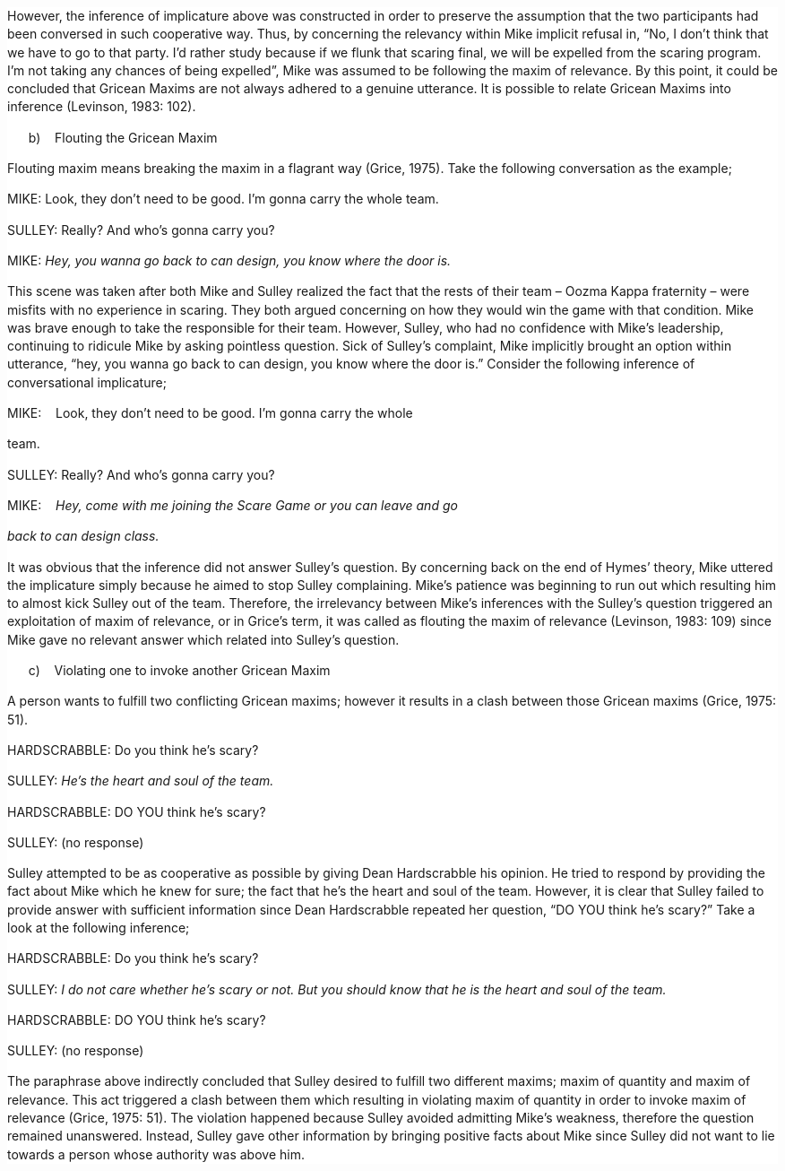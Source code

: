 <p><span class="font1">However, the inference of implicature above was constructed in order to preserve the assumption that the two participants had been conversed in such cooperative way. Thus, by concerning the relevancy within Mike implicit refusal in, “No, I don’t think that we have to go to that party. I’d rather study because if we flunk that scaring final, we will be expelled from the scaring program. I’m not taking any chances of being expelled”, Mike was assumed to be following the maxim of relevance. By this point, it could be concluded that Gricean Maxims are not always adhered to a genuine utterance. It is possible to relate Gricean Maxims into inference (Levinson, 1983: 102).</span></p>
<ul style="list-style:none;"><li>
<p><span class="font1">b) &nbsp;&nbsp;&nbsp;Flouting the Gricean Maxim</span></p></li></ul>
<p><span class="font1">Flouting maxim means breaking the maxim in a flagrant way (Grice, 1975). Take the following conversation as the example;</span></p>
<p><span class="font1">MIKE: Look, they don’t need to be good. I’m gonna carry the whole team.</span></p>
<p><span class="font1">SULLEY: Really? And who’s gonna carry you?</span></p>
<p><span class="font1">MIKE: </span><span class="font1" style="font-style:italic;">Hey, you wanna go back to can design, you know where the door is.</span></p>
<p><span class="font1">This scene was taken after both Mike and Sulley realized the fact that the rests of their team – Oozma Kappa fraternity – were misfits with no experience in scaring. They both argued concerning on how they would win the game with that condition. Mike was brave enough to take the responsible for their team. However, Sulley, who had no confidence with Mike’s leadership, continuing to ridicule Mike by asking pointless question. Sick of Sulley’s complaint, Mike implicitly brought an option within utterance, “hey, you wanna go back to can design, you know where the door is.” Consider the following inference of conversational implicature;</span></p>
<p><span class="font1">MIKE: &nbsp;&nbsp;&nbsp;Look, they don’t need to be good. I’m gonna carry the whole</span></p>
<p><span class="font1">team.</span></p>
<p><span class="font1">SULLEY: Really? And who’s gonna carry you?</span></p>
<p><span class="font1">MIKE: &nbsp;&nbsp;&nbsp;</span><span class="font1" style="font-style:italic;">Hey, come with me joining the Scare Game or you can leave and go</span></p>
<p><span class="font1" style="font-style:italic;">back to can design class.</span></p>
<p><span class="font1">It was obvious that the inference did not answer Sulley’s question. By concerning back on the end of Hymes’ theory, Mike uttered the implicature simply because he aimed to stop Sulley complaining. Mike’s patience was beginning to run out which resulting him to almost kick Sulley out of the team. Therefore, the irrelevancy between Mike’s inferences with the Sulley’s question triggered an exploitation of maxim of relevance, or in Grice’s term, it was called as flouting the maxim of relevance (Levinson, 1983: 109) since Mike gave no relevant answer which related into Sulley’s question.</span></p>
<ul style="list-style:none;"><li>
<p><span class="font1">c) &nbsp;&nbsp;&nbsp;Violating one to invoke another Gricean Maxim</span></p></li></ul>
<p><span class="font1">A person wants to fulfill two conflicting Gricean maxims; however it results in a clash between those Gricean maxims (Grice, 1975: 51).</span></p>
<p><span class="font1">HARDSCRABBLE: Do you think he’s scary?</span></p>
<p><span class="font1">SULLEY: </span><span class="font1" style="font-style:italic;">He’s the heart and soul of the team.</span></p>
<p><span class="font1">HARDSCRABBLE: DO YOU think he’s scary?</span></p>
<p><span class="font1">SULLEY: (no response)</span></p>
<p><span class="font1">Sulley attempted to be as cooperative as possible by giving Dean Hardscrabble his opinion. He tried to respond by providing the fact about Mike which he knew for sure; the fact that he’s the heart and soul of the team. However, it is clear that Sulley failed to provide answer with sufficient information since Dean Hardscrabble repeated her question, “DO YOU think he’s scary?” Take a look at the following inference;</span></p>
<p><span class="font1">HARDSCRABBLE: Do you think he’s scary?</span></p>
<p><span class="font1">SULLEY: </span><span class="font1" style="font-style:italic;">I do not care whether he’s scary or not. But you should know that he is the heart and soul of the team.</span></p>
<p><span class="font1">HARDSCRABBLE: DO YOU think he’s scary?</span></p>
<p><span class="font1">SULLEY: (no response)</span></p>
<p><span class="font1">The paraphrase above indirectly concluded that Sulley desired to fulfill two different maxims; maxim of quantity and maxim of relevance. This act triggered a clash between them which resulting in violating maxim of quantity in order to invoke maxim of relevance (Grice, 1975: 51). The violation happened because Sulley avoided admitting Mike’s weakness, therefore the question remained unanswered. Instead, Sulley gave other information by bringing positive facts about Mike since Sulley did not want to lie towards a person whose authority was above him.</span></p>